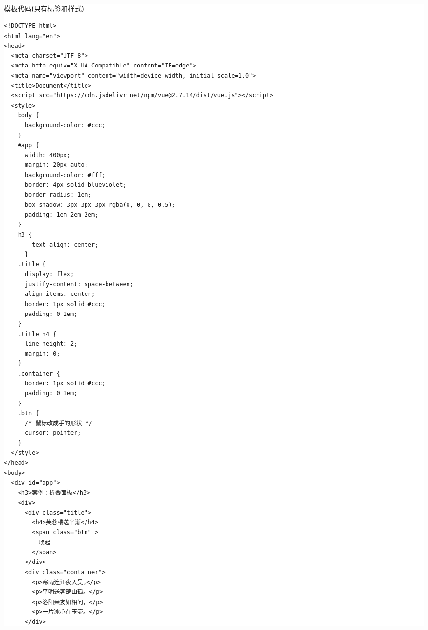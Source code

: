 模板代码(只有标签和样式)

```vue
<!DOCTYPE html>
<html lang="en">
<head>
  <meta charset="UTF-8">
  <meta http-equiv="X-UA-Compatible" content="IE=edge">
  <meta name="viewport" content="width=device-width, initial-scale=1.0">
  <title>Document</title>
  <script src="https://cdn.jsdelivr.net/npm/vue@2.7.14/dist/vue.js"></script>
  <style>
    body {
      background-color: #ccc;
    }
    #app {
      width: 400px;
      margin: 20px auto;
      background-color: #fff;
      border: 4px solid blueviolet;
      border-radius: 1em;
      box-shadow: 3px 3px 3px rgba(0, 0, 0, 0.5);
      padding: 1em 2em 2em;
    }
    h3 {
        text-align: center;
      }
    .title {
      display: flex;
      justify-content: space-between;
      align-items: center;
      border: 1px solid #ccc;
      padding: 0 1em;
    }
    .title h4 {
      line-height: 2;
      margin: 0;
    }
    .container {
      border: 1px solid #ccc;
      padding: 0 1em;
    }
    .btn {
      /* 鼠标改成手的形状 */
      cursor: pointer;
    }
  </style>
</head>
<body>
  <div id="app">
    <h3>案例：折叠面板</h3>
    <div>
      <div class="title">
        <h4>芙蓉楼送辛渐</h4>
        <span class="btn" >
          收起
        </span>
      </div>
      <div class="container">
        <p>寒雨连江夜入吴,</p>
        <p>平明送客楚山孤。</p>
        <p>洛阳亲友如相问，</p>
        <p>一片冰心在玉壶。</p>
      </div>
```